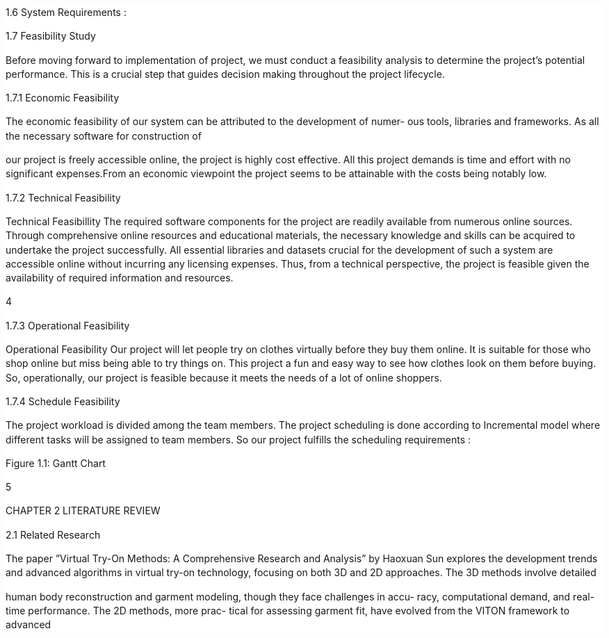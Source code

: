 1.6 System Requirements :

1.7 Feasibility Study

Before moving forward to implementation of project, we must conduct a feasibility
analysis to determine the project’s potential performance. This is a crucial step that
guides decision making throughout the project lifecycle.

1.7.1 Economic Feasibility

The economic feasibility of our system can be attributed to the development of numer-
ous tools, libraries and frameworks. As all the necessary software for construction of

our project is freely accessible online, the project is highly cost effective. All this project
demands is time and effort with no significant expenses.From an economic viewpoint
the project seems to be attainable with the costs being notably low.

1.7.2 Technical Feasibility

Technical Feasibillity The required software components for the project are readily
available from numerous online sources. Through comprehensive online resources and
educational materials, the necessary knowledge and skills can be acquired to undertake
the project successfully. All essential libraries and datasets crucial for the development
of such a system are accessible online without incurring any licensing expenses. Thus,
from a technical perspective, the project is feasible given the availability of required
information and resources.

4

1.7.3 Operational Feasibility

Operational Feasibility Our project will let people try on clothes virtually before they
buy them online. It is suitable for those who shop online but miss being able to try
things on. This project a fun and easy way to see how clothes look on them before
buying. So, operationally, our project is feasible because it meets the needs of a lot of
online shoppers.

1.7.4 Schedule Feasibility

The project workload is divided among the team members. The project scheduling is
done according to Incremental model where different tasks will be assigned to team
members. So our project fulfills the scheduling requirements :

Figure 1.1: Gantt Chart

5

CHAPTER 2
LITERATURE REVIEW

2.1 Related Research

The paper ”Virtual Try-On Methods: A Comprehensive Research and Analysis” by
Haoxuan Sun explores the development trends and advanced algorithms in virtual try-on
technology, focusing on both 3D and 2D approaches. The 3D methods involve detailed

human body reconstruction and garment modeling, though they face challenges in accu-
racy, computational demand, and real-time performance. The 2D methods, more prac-
tical for assessing garment fit, have evolved from the VITON framework to advanced
